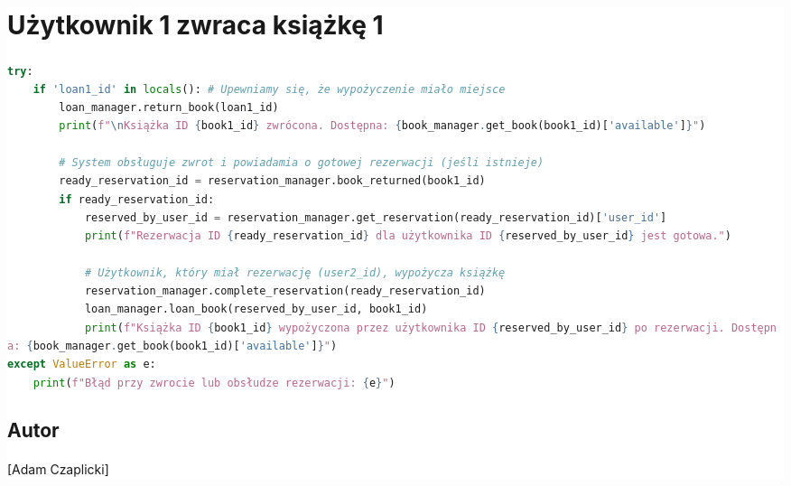 ```python
```
# Użytkownik 1 zwraca książkę 1
```python
try:
    if 'loan1_id' in locals(): # Upewniamy się, że wypożyczenie miało miejsce
        loan_manager.return_book(loan1_id)
        print(f"\nKsiążka ID {book1_id} zwrócona. Dostępna: {book_manager.get_book(book1_id)['available']}")

        # System obsługuje zwrot i powiadamia o gotowej rezerwacji (jeśli istnieje)
        ready_reservation_id = reservation_manager.book_returned(book1_id)
        if ready_reservation_id:
            reserved_by_user_id = reservation_manager.get_reservation(ready_reservation_id)['user_id']
            print(f"Rezerwacja ID {ready_reservation_id} dla użytkownika ID {reserved_by_user_id} jest gotowa.")
            
            # Użytkownik, który miał rezerwację (user2_id), wypożycza książkę
            reservation_manager.complete_reservation(ready_reservation_id) 
            loan_manager.loan_book(reserved_by_user_id, book1_id) 
            print(f"Książka ID {book1_id} wypożyczona przez użytkownika ID {reserved_by_user_id} po rezerwacji. Dostępna: {book_manager.get_book(book1_id)['available']}")
except ValueError as e:
    print(f"Błąd przy zwrocie lub obsłudze rezerwacji: {e}")

```


## Autor

[Adam Czaplicki]
```
